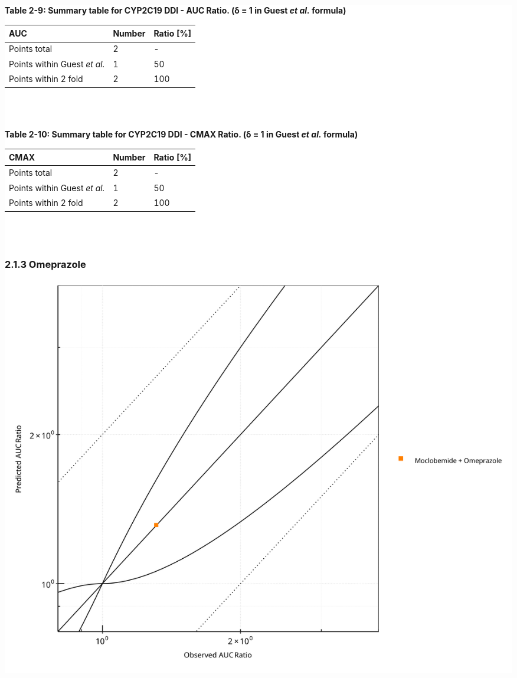 **Table 2-9: Summary table for CYP2C19 DDI - AUC Ratio. (&delta; = 1 in Guest *et al.* formula)**

|AUC                          |Number |Ratio [%] |
|:----------------------------|:------|:---------|
|Points total                 |2      |-        |
|Points within Guest *et al.* |1      |50        |
|Points within 2 fold         |2      |100       |

<br>
<br>

<a id="table-2-10"></a>

**Table 2-10: Summary table for CYP2C19 DDI - CMAX Ratio. (&delta; = 1 in Guest *et al.* formula)**

|CMAX                         |Number |Ratio [%] |
|:----------------------------|:------|:---------|
|Points total                 |2      |-        |
|Points within Guest *et al.* |1      |50        |
|Points within 2 fold         |2      |100       |

<br>
<br>

### 2.1.3 Omeprazole<a id="qualification-of-cyp2c19-mediated-ddi-ddi-subunit-26"></a>

<a id="figure-2-13"></a>

![](images/008_section_qualification-of-cyp2c19-mediated-ddi/DDIRatio_1_perpetrator_Omeprazole_ddi_ratio_plot_AUC_predictedVsObserved.png)